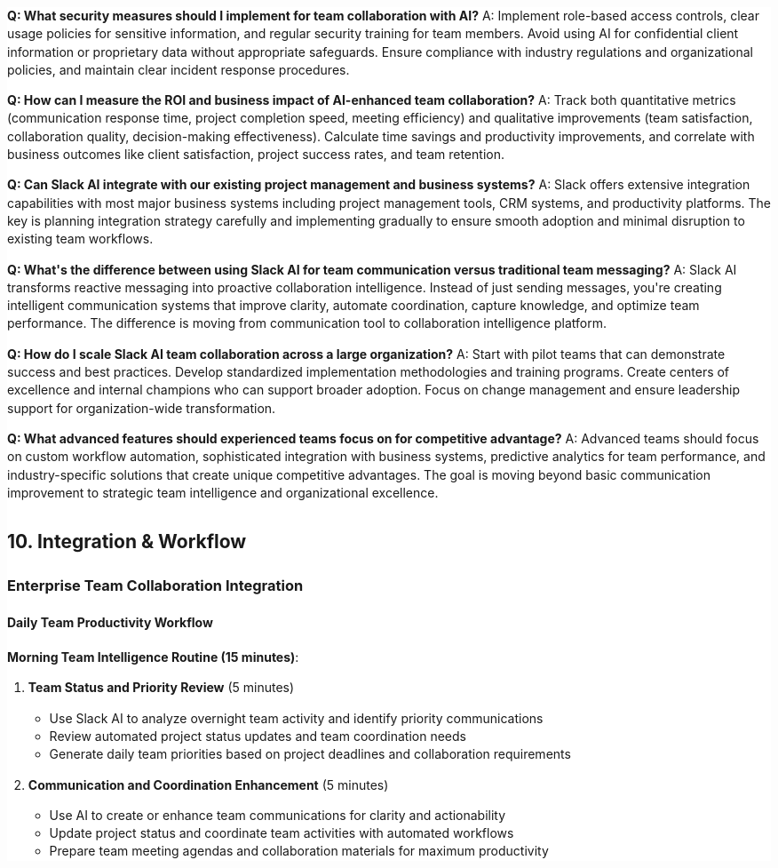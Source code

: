 **Q: What security measures should I implement for team collaboration with AI?**
A: Implement role-based access controls, clear usage policies for sensitive information, and regular security training for team members. Avoid using AI for confidential client information or proprietary data without appropriate safeguards. Ensure compliance with industry regulations and organizational policies, and maintain clear incident response procedures.

**Q: How can I measure the ROI and business impact of AI-enhanced team collaboration?**
A: Track both quantitative metrics (communication response time, project completion speed, meeting efficiency) and qualitative improvements (team satisfaction, collaboration quality, decision-making effectiveness). Calculate time savings and productivity improvements, and correlate with business outcomes like client satisfaction, project success rates, and team retention.

**Q: Can Slack AI integrate with our existing project management and business systems?**
A: Slack offers extensive integration capabilities with most major business systems including project management tools, CRM systems, and productivity platforms. The key is planning integration strategy carefully and implementing gradually to ensure smooth adoption and minimal disruption to existing team workflows.

**Q: What's the difference between using Slack AI for team communication versus traditional team messaging?**
A: Slack AI transforms reactive messaging into proactive collaboration intelligence. Instead of just sending messages, you're creating intelligent communication systems that improve clarity, automate coordination, capture knowledge, and optimize team performance. The difference is moving from communication tool to collaboration intelligence platform.

**Q: How do I scale Slack AI team collaboration across a large organization?**
A: Start with pilot teams that can demonstrate success and best practices. Develop standardized implementation methodologies and training programs. Create centers of excellence and internal champions who can support broader adoption. Focus on change management and ensure leadership support for organization-wide transformation.

**Q: What advanced features should experienced teams focus on for competitive advantage?**
A: Advanced teams should focus on custom workflow automation, sophisticated integration with business systems, predictive analytics for team performance, and industry-specific solutions that create unique competitive advantages. The goal is moving beyond basic communication improvement to strategic team intelligence and organizational excellence.


## 10. Integration & Workflow

### Enterprise Team Collaboration Integration

#### Daily Team Productivity Workflow

**Morning Team Intelligence Routine (15 minutes)**:
1. **Team Status and Priority Review** (5 minutes)
   - Use Slack AI to analyze overnight team activity and identify priority communications
   - Review automated project status updates and team coordination needs
   - Generate daily team priorities based on project deadlines and collaboration requirements

2. **Communication and Coordination Enhancement** (5 minutes)
   - Use AI to create or enhance team communications for clarity and actionability
   - Update project status and coordinate team activities with automated workflows
   - Prepare team meeting agendas and collaboration materials for maximum productivity

